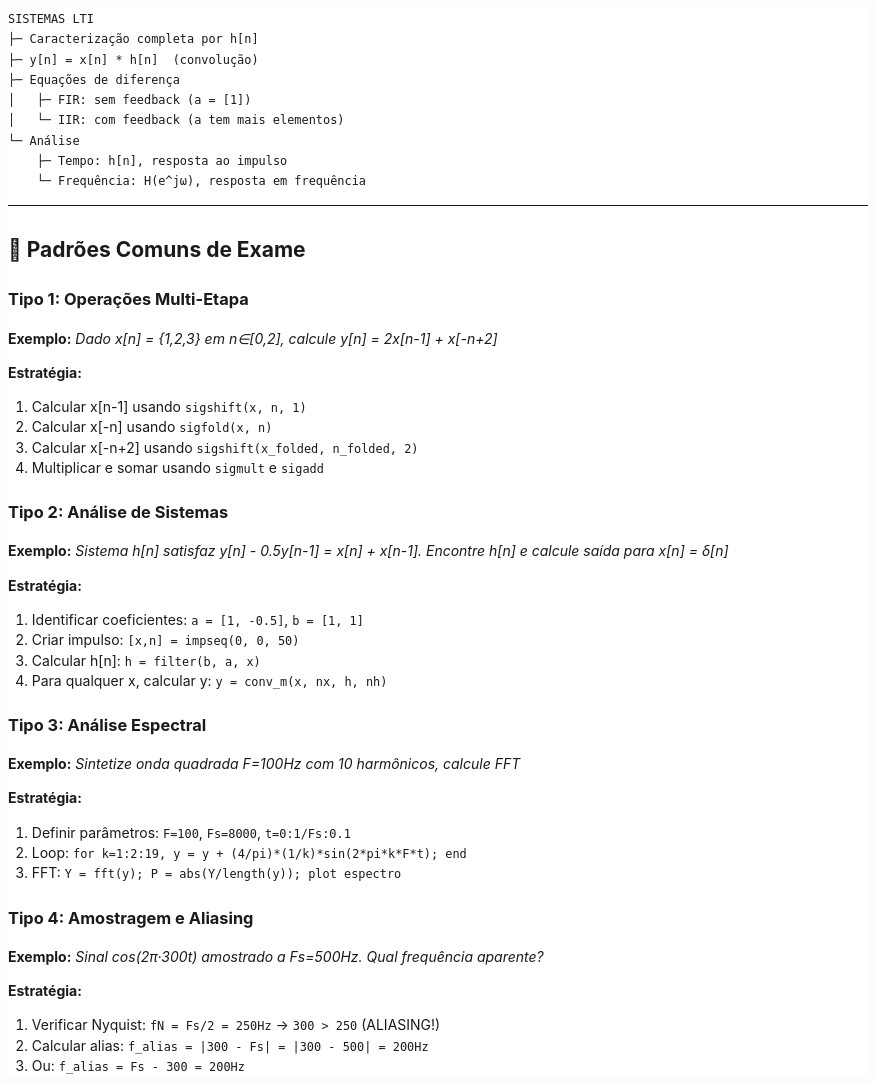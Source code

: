 ```
SISTEMAS LTI
├─ Caracterização completa por h[n]
├─ y[n] = x[n] * h[n]  (convolução)
├─ Equações de diferença
│   ├─ FIR: sem feedback (a = [1])
│   └─ IIR: com feedback (a tem mais elementos)
└─ Análise
    ├─ Tempo: h[n], resposta ao impulso
    └─ Frequência: H(e^jω), resposta em frequência
```

---

## 🎯 Padrões Comuns de Exame

### **Tipo 1: Operações Multi-Etapa**

**Exemplo:** *Dado x[n] = {1,2,3} em n∈[0,2], calcule y[n] = 2x[n-1] + x[-n+2]*

**Estratégia:**
1. Calcular x[n-1] usando `sigshift(x, n, 1)`
2. Calcular x[-n] usando `sigfold(x, n)`
3. Calcular x[-n+2] usando `sigshift(x_folded, n_folded, 2)`
4. Multiplicar e somar usando `sigmult` e `sigadd`

### **Tipo 2: Análise de Sistemas**

**Exemplo:** *Sistema h[n] satisfaz y[n] - 0.5y[n-1] = x[n] + x[n-1]. Encontre h[n] e calcule saída para x[n] = δ[n]*

**Estratégia:**
1. Identificar coeficientes: `a = [1, -0.5]`, `b = [1, 1]`
2. Criar impulso: `[x,n] = impseq(0, 0, 50)`
3. Calcular h[n]: `h = filter(b, a, x)`
4. Para qualquer x, calcular y: `y = conv_m(x, nx, h, nh)`

### **Tipo 3: Análise Espectral**

**Exemplo:** *Sintetize onda quadrada F=100Hz com 10 harmônicos, calcule FFT*

**Estratégia:**
1. Definir parâmetros: `F=100`, `Fs=8000`, `t=0:1/Fs:0.1`
2. Loop: `for k=1:2:19, y = y + (4/pi)*(1/k)*sin(2*pi*k*F*t); end`
3. FFT: `Y = fft(y); P = abs(Y/length(y)); plot espectro`

### **Tipo 4: Amostragem e Aliasing**

**Exemplo:** *Sinal cos(2π·300t) amostrado a Fs=500Hz. Qual frequência aparente?*

**Estratégia:**
1. Verificar Nyquist: `fN = Fs/2 = 250Hz` → `300 > 250` (ALIASING!)
2. Calcular alias: `f_alias = |300 - Fs| = |300 - 500| = 200Hz`
3. Ou: `f_alias = Fs - 300 = 200Hz`
